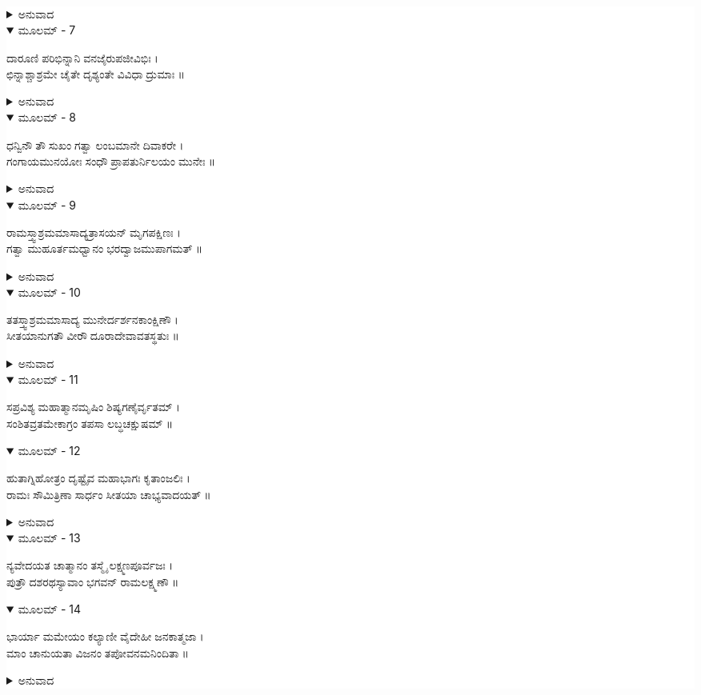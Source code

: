 <details><summary>ಅನುವಾದ</summary></details>

<details open><summary>ಮೂಲಮ್ - 7</summary>

ದಾರೂಣಿ ಪರಿಭಿನ್ನಾನಿ ವನಜೈರುಪಜೀವಿಭಿಃ ।  
ಛಿನ್ನಾಶ್ಚಾಶ್ರಮೇ ಚೈತೇ ದೃಶ್ಯಂತೇ ವಿವಿಧಾ ದ್ರುಮಾಃ ॥
</details>

<details><summary>ಅನುವಾದ</summary></details>

<details open><summary>ಮೂಲಮ್ - 8</summary>

ಧನ್ವಿನೌ ತೌ ಸುಖಂ ಗತ್ವಾ ಲಂಬಮಾನೇ ದಿವಾಕರೇ ।  
ಗಂಗಾಯಮುನಯೋಃ ಸಂಧೌ ಪ್ರಾಪತುರ್ನಿಲಯಂ ಮುನೇಃ ॥
</details>

<details><summary>ಅನುವಾದ</summary></details>

<details open><summary>ಮೂಲಮ್ - 9</summary>

ರಾಮಸ್ತ್ವಾಶ್ರಮಮಾಸಾದ್ಯತ್ರಾಸಯನ್ ಮೃಗಪಕ್ಷಿಣಃ ।  
ಗತ್ವಾ ಮುಹೂರ್ತಮಧ್ವಾನಂ ಭರದ್ವಾಜಮುಪಾಗಮತ್ ॥
</details>

<details><summary>ಅನುವಾದ</summary></details>

<details open><summary>ಮೂಲಮ್ - 10</summary>

ತತಸ್ತ್ವಾಶ್ರಮಮಾಸಾದ್ಯ ಮುನೇರ್ದರ್ಶನಕಾಂಕ್ಷಿಣೌ ।  
ಸೀತಯಾನುಗತೌ ವೀರೌ ದೂರಾದೇವಾವತಸ್ಥತುಃ ॥
</details>

<details><summary>ಅನುವಾದ</summary></details>

<details open><summary>ಮೂಲಮ್ - 11</summary>

ಸಪ್ರವಿಶ್ಯ ಮಹಾತ್ಮಾನಮೃಷಿಂ ಶಿಷ್ಯಗಣೈರ್ವೃತಮ್ ।  
ಸಂಶಿತವ್ರತಮೇಕಾಗ್ರಂ ತಪಸಾ ಲಬ್ಧಚಕ್ಷುಷಮ್ ॥
</details>

<details open><summary>ಮೂಲಮ್ - 12</summary>

ಹುತಾಗ್ನಿಹೋತ್ರಂ ದೃಷ್ಟೈವ ಮಹಾಭಾಗಃ ಕೃತಾಂಜಲಿಃ ।  
ರಾಮಃ ಸೌಮಿತ್ರಿಣಾ ಸಾರ್ಧಂ ಸೀತಯಾ ಚಾಭ್ಯವಾದಯತ್ ॥
</details>

<details><summary>ಅನುವಾದ</summary></details>

<details open><summary>ಮೂಲಮ್ - 13</summary>

ನ್ಯವೇದಯತ ಚಾತ್ಮಾನಂ ತಸ್ಮೈ ಲಕ್ಷ್ಮಣಪೂರ್ವಜಃ ।  
ಪುತ್ರೌ ದಶರಥಸ್ಯಾವಾಂ ಭಗವನ್ ರಾಮಲಕ್ಷ್ಮಣೌ ॥
</details>

<details open><summary>ಮೂಲಮ್ - 14</summary>

ಭಾರ್ಯಾ ಮಮೇಯಂ ಕಲ್ಯಾಣೀ ವೈದೇಹೀ ಜನಕಾತ್ಮಜಾ ।  
ಮಾಂ ಚಾನುಯತಾ ವಿಜನಂ ತಪೋವನಮನಿಂದಿತಾ ॥
</details>

<details><summary>ಅನುವಾದ</summary></details>
